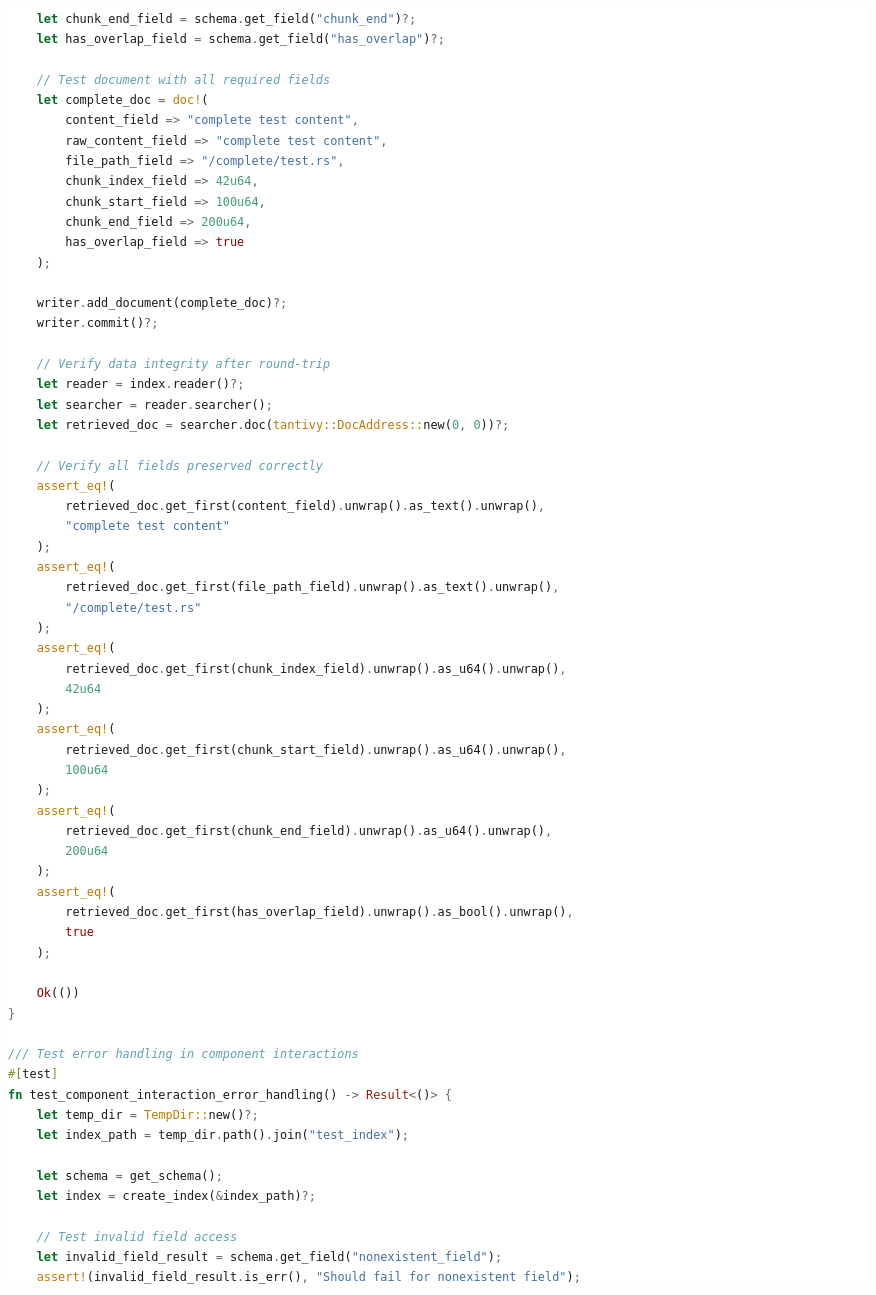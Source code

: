 ```rust
    let chunk_end_field = schema.get_field("chunk_end")?;
    let has_overlap_field = schema.get_field("has_overlap")?;
    
    // Test document with all required fields
    let complete_doc = doc!(
        content_field => "complete test content",
        raw_content_field => "complete test content",
        file_path_field => "/complete/test.rs",
        chunk_index_field => 42u64,
        chunk_start_field => 100u64,
        chunk_end_field => 200u64,
        has_overlap_field => true
    );
    
    writer.add_document(complete_doc)?;
    writer.commit()?;
    
    // Verify data integrity after round-trip
    let reader = index.reader()?;
    let searcher = reader.searcher();
    let retrieved_doc = searcher.doc(tantivy::DocAddress::new(0, 0))?;
    
    // Verify all fields preserved correctly
    assert_eq!(
        retrieved_doc.get_first(content_field).unwrap().as_text().unwrap(),
        "complete test content"
    );
    assert_eq!(
        retrieved_doc.get_first(file_path_field).unwrap().as_text().unwrap(),
        "/complete/test.rs"
    );
    assert_eq!(
        retrieved_doc.get_first(chunk_index_field).unwrap().as_u64().unwrap(),
        42u64
    );
    assert_eq!(
        retrieved_doc.get_first(chunk_start_field).unwrap().as_u64().unwrap(),
        100u64
    );
    assert_eq!(
        retrieved_doc.get_first(chunk_end_field).unwrap().as_u64().unwrap(),
        200u64
    );
    assert_eq!(
        retrieved_doc.get_first(has_overlap_field).unwrap().as_bool().unwrap(),
        true
    );
    
    Ok(())
}

/// Test error handling in component interactions
#[test]
fn test_component_interaction_error_handling() -> Result<()> {
    let temp_dir = TempDir::new()?;
    let index_path = temp_dir.path().join("test_index");
    
    let schema = get_schema();
    let index = create_index(&index_path)?;
    
    // Test invalid field access
    let invalid_field_result = schema.get_field("nonexistent_field");
    assert!(invalid_field_result.is_err(), "Should fail for nonexistent field");
```